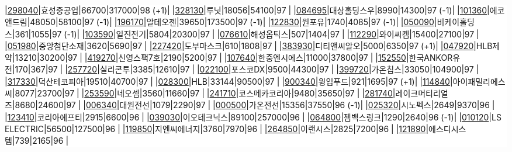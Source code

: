 |[298040](https://finance.daum.net/quotes/A298040)|효성중공업|66700|317000|98 (+1)|
|[328130](https://finance.daum.net/quotes/A328130)|루닛|18056|54100|97 |
|[084695](https://finance.daum.net/quotes/A084695)|대상홀딩스우|8990|14300|97 (-1)|
|[101360](https://finance.daum.net/quotes/A101360)|에코앤드림|48050|58100|97 (-1)|
|[196170](https://finance.daum.net/quotes/A196170)|알테오젠|39650|173500|97 (-1)|
|[122830](https://finance.daum.net/quotes/A122830)|원포유|1740|4085|97 (-1)|
|[050090](https://finance.daum.net/quotes/A050090)|비케이홀딩스|361|1055|97 (-1)|
|[103590](https://finance.daum.net/quotes/A103590)|일진전기|5804|20300|97 |
|[076610](https://finance.daum.net/quotes/A076610)|해성옵틱스|507|1404|97 |
|[112290](https://finance.daum.net/quotes/A112290)|와이씨켐|15400|27100|97 |
|[051980](https://finance.daum.net/quotes/A051980)|중앙첨단소재|3620|5690|97 |
|[227420](https://finance.daum.net/quotes/A227420)|도부마스크|610|1808|97 |
|[383930](https://finance.daum.net/quotes/A383930)|디티앤씨알오|5000|6350|97 (+1)|
|[047920](https://finance.daum.net/quotes/A047920)|HLB제약|13210|30200|97 |
|[419270](https://finance.daum.net/quotes/A419270)|신영스팩7호|2190|5200|97 |
|[107640](https://finance.daum.net/quotes/A107640)|한중엔시에스|11000|37800|97 |
|[152550](https://finance.daum.net/quotes/A152550)|한국ANKOR유전|170|367|97 |
|[257720](https://finance.daum.net/quotes/A257720)|실리콘투|3385|12610|97 |
|[022100](https://finance.daum.net/quotes/A022100)|포스코DX|9500|44300|97 |
|[399720](https://finance.daum.net/quotes/A399720)|가온칩스|33050|104900|97 |
|[317330](https://finance.daum.net/quotes/A317330)|덕산테코피아|19510|40700|97 |
|[028300](https://finance.daum.net/quotes/A028300)|HLB|33144|90500|97 |
|[900340](https://finance.daum.net/quotes/A900340)|윙입푸드|921|1695|97 (+1)|
|[114840](https://finance.daum.net/quotes/A114840)|아이패밀리에스씨|8077|23700|97 |
|[253590](https://finance.daum.net/quotes/A253590)|네오셈|3560|11660|97 |
|[241710](https://finance.daum.net/quotes/A241710)|코스메카코리아|9480|35650|97 |
|[281740](https://finance.daum.net/quotes/A281740)|레이크머티리얼즈|8680|24600|97 |
|[006340](https://finance.daum.net/quotes/A006340)|대원전선|1079|2290|97 |
|[000500](https://finance.daum.net/quotes/A000500)|가온전선|15356|37550|96 (-1)|
|[025320](https://finance.daum.net/quotes/A025320)|시노펙스|2649|9370|96 |
|[123410](https://finance.daum.net/quotes/A123410)|코리아에프티|2915|6600|96 |
|[039030](https://finance.daum.net/quotes/A039030)|이오테크닉스|89100|257000|96 |
|[064800](https://finance.daum.net/quotes/A064800)|젬백스링크|1290|2640|96 (-1)|
|[010120](https://finance.daum.net/quotes/A010120)|LS ELECTRIC|56500|127500|96 |
|[119850](https://finance.daum.net/quotes/A119850)|지엔씨에너지|3760|7970|96 |
|[264850](https://finance.daum.net/quotes/A264850)|이랜시스|2825|7200|96 |
|[121890](https://finance.daum.net/quotes/A121890)|에스디시스템|739|2165|96 |